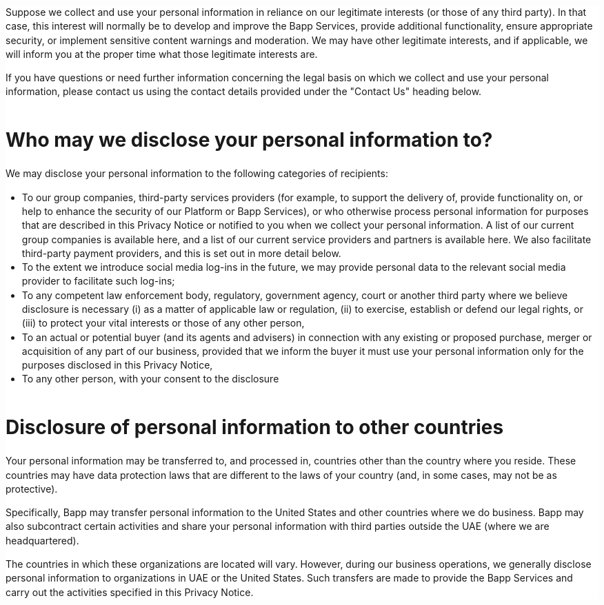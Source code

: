 Suppose we collect and use your personal information in reliance on our legitimate interests (or those of any third party). In that case, this interest will normally be to develop and improve the Bapp Services, provide additional functionality, ensure appropriate security, or implement sensitive content warnings and moderation. We may have other legitimate interests, and if applicable, we will inform you at the proper time what those legitimate interests are.

  

If you have questions or need further information concerning the legal basis on which we collect and use your personal information, please contact us using the contact details provided under the "Contact Us" heading below.

  

# Who may we disclose your personal information to?

  

We may disclose your personal information to the following categories of recipients:

  

-   To our group companies, third-party services providers (for example, to support the delivery of, provide functionality on, or help to enhance the security of our Platform or Bapp Services), or who otherwise process personal information for purposes that are described in this Privacy Notice or notified to you when we collect your personal information. A list of our current group companies is available here, and a list of our current service providers and partners is available here. We also facilitate third-party payment providers, and this is set out in more detail below.
-   To the extent we introduce social media log-ins in the future, we may provide personal data to the relevant social media provider to facilitate such log-ins;
-   To any competent law enforcement body, regulatory, government agency, court or another third party where we believe disclosure is necessary (i) as a matter of applicable law or regulation, (ii) to exercise, establish or defend our legal rights, or (iii) to protect your vital interests or those of any other person,
-   To an actual or potential buyer (and its agents and advisers) in connection with any existing or proposed purchase, merger or acquisition of any part of our business, provided that we inform the buyer it must use your personal information only for the purposes disclosed in this Privacy Notice,
-   To any other person, with your consent to the disclosure

  

# Disclosure of personal information to other countries

  

Your personal information may be transferred to, and processed in, countries other than the country where you reside. These countries may have data protection laws that are different to the laws of your country (and, in some cases, may not be as protective).

  

Specifically, Bapp may transfer personal information to the United States and other countries where we do business. Bapp may also subcontract certain activities and share your personal information with third parties outside the UAE (where we are headquartered).

  

The countries in which these organizations are located will vary. However, during our business operations, we generally disclose personal information to organizations in UAE or the United States. Such transfers are made to provide the Bapp Services and carry out the activities specified in this Privacy Notice.
